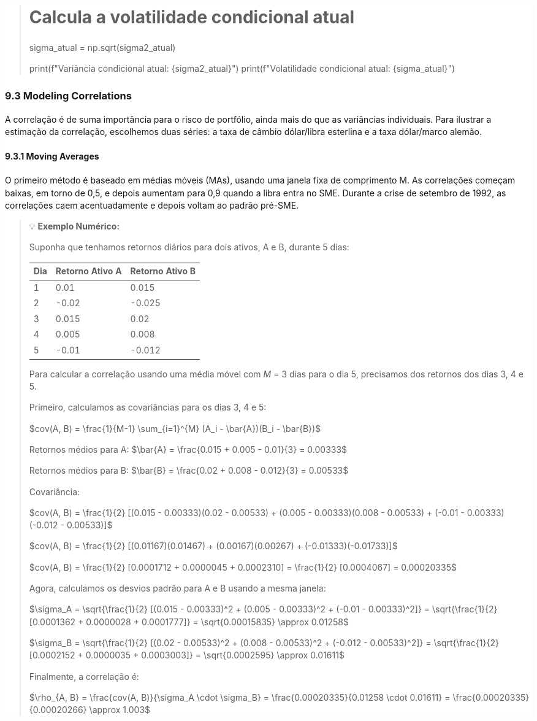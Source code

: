 >
> # Calcula a volatilidade condicional atual
> sigma_atual = np.sqrt(sigma2_atual)
>
> print(f"Variância condicional atual: {sigma2_atual}")
> print(f"Volatilidade condicional atual: {sigma_atual}")
> ```

### 9.3 Modeling Correlations
A correlação é de suma importância para o risco de portfólio, ainda mais do que as variâncias individuais. Para ilustrar a estimação da correlação, escolhemos duas séries: a taxa de câmbio dólar/libra esterlina e a taxa dólar/marco alemão.

#### 9.3.1 Moving Averages
O primeiro método é baseado em médias móveis (MAs), usando uma janela fixa de comprimento M. As correlações começam baixas, em torno de 0,5, e depois aumentam para 0,9 quando a libra entra no SME. Durante a crise de setembro de 1992, as correlações caem acentuadamente e depois voltam ao padrão pré-SME.

> 💡 **Exemplo Numérico:**
>
> Suponha que tenhamos retornos diários para dois ativos, A e B, durante 5 dias:
>
> | Dia | Retorno Ativo A | Retorno Ativo B |
> |-----|-----------------|-----------------|
> | 1   | 0.01            | 0.015           |
> | 2   | -0.02           | -0.025          |
> | 3   | 0.015           | 0.02            |
> | 4   | 0.005           | 0.008           |
> | 5   | -0.01           | -0.012          |
>
> Para calcular a correlação usando uma média móvel com *M* = 3 dias para o dia 5, precisamos dos retornos dos dias 3, 4 e 5.
>
> Primeiro, calculamos as covariâncias para os dias 3, 4 e 5:
>
> $cov(A, B) = \frac{1}{M-1} \sum_{i=1}^{M} (A_i - \bar{A})(B_i - \bar{B})$
>
> Retornos médios para A: $\bar{A} = \frac{0.015 + 0.005 - 0.01}{3} = 0.00333$
>
> Retornos médios para B: $\bar{B} = \frac{0.02 + 0.008 - 0.012}{3} = 0.00533$
>
> Covariância:
>
> $cov(A, B) = \frac{1}{2} [(0.015 - 0.00333)(0.02 - 0.00533) + (0.005 - 0.00333)(0.008 - 0.00533) + (-0.01 - 0.00333)(-0.012 - 0.00533)]$
>
> $cov(A, B) = \frac{1}{2} [(0.01167)(0.01467) + (0.00167)(0.00267) + (-0.01333)(-0.01733)]$
>
> $cov(A, B) = \frac{1}{2} [0.0001712 + 0.0000045 + 0.0002310] = \frac{1}{2} [0.0004067] = 0.00020335$
>
> Agora, calculamos os desvios padrão para A e B usando a mesma janela:
>
> $\sigma_A = \sqrt{\frac{1}{2} [(0.015 - 0.00333)^2 + (0.005 - 0.00333)^2 + (-0.01 - 0.00333)^2]} = \sqrt{\frac{1}{2} [0.0001362 + 0.0000028 + 0.0001777]} = \sqrt{0.00015835} \approx 0.01258$
>
> $\sigma_B = \sqrt{\frac{1}{2} [(0.02 - 0.00533)^2 + (0.008 - 0.00533)^2 + (-0.012 - 0.00533)^2]} = \sqrt{\frac{1}{2} [0.0002152 + 0.0000035 + 0.0003003]} = \sqrt{0.0002595} \approx 0.01611$
>
> Finalmente, a correlação é:
>
> $\rho_{A, B} = \frac{cov(A, B)}{\sigma_A \cdot \sigma_B} = \frac{0.00020335}{0.01258 \cdot 0.01611} = \frac{0.00020335}{0.00020266} \approx 1.003$

[^1]: Página 219: *“The purpose of this chapter is to present techniques to forecast vari-ation in risk and correlations. Section 9.1 motivates the problem by taking the example of a series that underwent structural changes leading to pre-dictable patterns in volatility.”*
[^2]: Página 220: *“As an illustration, we will walk through this chapter focusing on the U.S. dollar/British pound ($/BP) exchange rate measured at daily intervals. Movements in the exchange rate are displayed in Figure 9-1. The 1990–1994 period was fairly typical, covering narrow trading ranges and wide swings. September 1992 was particularly tumultuous. After vain attempts by the Bank of England to support the pound against the German mark, the pound exited the European Monetary System. There were several days with very large moves. On September 17 alone, the pound fell by 6 percent against the mark and also against the dollar. Hence we can expect interesting patterns in volatility. In particular, the question is whether this structural change led to predictable time variation in risk.”*
[^3]: Página 221: *“Over this period, the average daily volatility was 0.694 percent, which translates into 11.02 percent per annum (using a 252-trading-day adjustment). This risk measure, however, surely was not constant over time. In addition, time variation in risk could explain the fact that the empirical distribution of returns does not quite exactly fit a normal distribution. Figure 9-2 compares the normal approximation with the actual empirical distribution of the $/BP exchange rate. Relative to the normal model, the actual distribution contains more observations in the center and in the tails. These fat tails can be explained by two alternative viewpoints. The first view is that the true distribution is stationary and indeed contains fat tails, in which case a normal approximation is clearly inappropriate. The other view is that the distribution does change through time. As a result, in times of turbulence, a stationary model could view large observations as outliers when they are really drawn from a distribution with temporarily greater dispersion. In practice, both explanations carry some truth. This is why fore-casting variation in risk is particularly fruitful for risk management. In”*
[^4]: Página 222: *“A very crude method, but one that is employed widely, is to use a moving window of fixed length for estimating volatility. For instance, a typical length is 20 trading days (about a calendar month) or 60 trading days (about a calendar quarter). Assuming that we observe returns r, over M days, this volatility estimate is constructed from a moving average (MA), that is, 2 =(1/M) M σε Σ i-1 2 r ti (9.1) Here we focus on raw returns instead of returns around the mean. This is so because for most financial series, ignoring expected returns over very short time intervals makes little difference for volatility estimates. Each day, the forecast is updated by adding information from the preceding day and dropping information from (M + 1) days ago. All weights on past returns are equal and set to (1/M). Figure 9-3 displays 20- and 60-day moving averages for our $/BP rate. While simple to implement, this model has serious drawbacks. First, it ignores the dynamic ordering of observations. Recent information receives the same weight as older observations in the window that may no longer be relevant. Also, if there was a large return M days ago, dropping this return as the window moves 1 day forward will affect the volatility estimate sub-stantially. For instance, there was a 3 percent drop on September 17, 1992. This observation will increase the MA forecast immediately, which cor-rectly reflects the higher volatility. The MA(20), however, reverts to a lower value after 20 days; the MA(60) reverts to a lower value after 60 days. As a result, moving-average measures of volatility tend to look like plateaus of width M when plotted against time. The subsequent drop, however, is totally an artifact of the window length. This has been called the ghosting feature because the MA measure changes for no apparent reason.”*
[^5]: Página 223: *“This is why volatility estimation has moved toward models that put more weight on recent information. The first such model was the generalized autoregressive conditional heteroskedastic (GARCH) model proposed by Engle (1982) and Bollerslev (1986) (see Box 9-1). Heteroskedastic refers to the fact that variances are changing. The GARCH model assumes that the variance of returns follows a pre-dictable process. The conditional variance depends on the latest innovation but also on the previous conditional variance. Define h, as the conditional variance, using information up to time t 1, and r1 as the previous day's return. The simplest such model is the GARCH(1,1) process, that is, h, = a + ar² + ẞh,-1 1 (9.2)”*
[^6]: Página 2249.  2.  Volatility Asymmetry